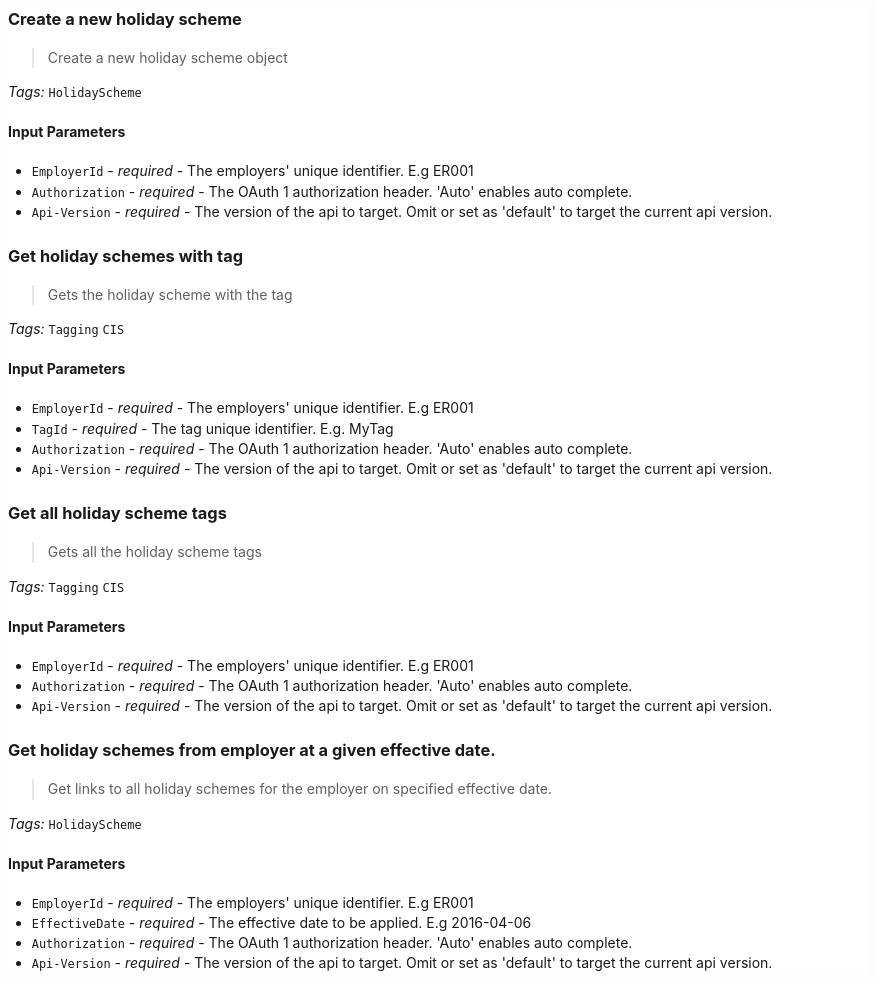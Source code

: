 ### Create a new holiday scheme

> Create a new holiday scheme object

*Tags:* `HolidayScheme`

#### Input Parameters
* `EmployerId` - _required_ - The employers' unique identifier. E.g ER001
* `Authorization` - _required_ - The OAuth 1 authorization header. &apos;Auto&apos; enables auto complete.
* `Api-Version` - _required_ - The version of the api to target. Omit or set as &apos;default&apos; to target the current api version.

### Get holiday schemes with tag

> Gets the holiday scheme with the tag

*Tags:* `Tagging` `CIS`

#### Input Parameters
* `EmployerId` - _required_ - The employers' unique identifier. E.g ER001
* `TagId` - _required_ - The tag unique identifier. E.g. MyTag
* `Authorization` - _required_ - The OAuth 1 authorization header. &apos;Auto&apos; enables auto complete.
* `Api-Version` - _required_ - The version of the api to target. Omit or set as &apos;default&apos; to target the current api version.

### Get all holiday scheme tags

> Gets all the holiday scheme tags

*Tags:* `Tagging` `CIS`

#### Input Parameters
* `EmployerId` - _required_ - The employers' unique identifier. E.g ER001
* `Authorization` - _required_ - The OAuth 1 authorization header. &apos;Auto&apos; enables auto complete.
* `Api-Version` - _required_ - The version of the api to target. Omit or set as &apos;default&apos; to target the current api version.

### Get holiday schemes from employer at a given effective date.

> Get links to all holiday schemes for the employer on specified effective date.

*Tags:* `HolidayScheme`

#### Input Parameters
* `EmployerId` - _required_ - The employers' unique identifier. E.g ER001
* `EffectiveDate` - _required_ - The effective date to be applied. E.g 2016-04-06
* `Authorization` - _required_ - The OAuth 1 authorization header. &apos;Auto&apos; enables auto complete.
* `Api-Version` - _required_ - The version of the api to target. Omit or set as &apos;default&apos; to target the current api version.
